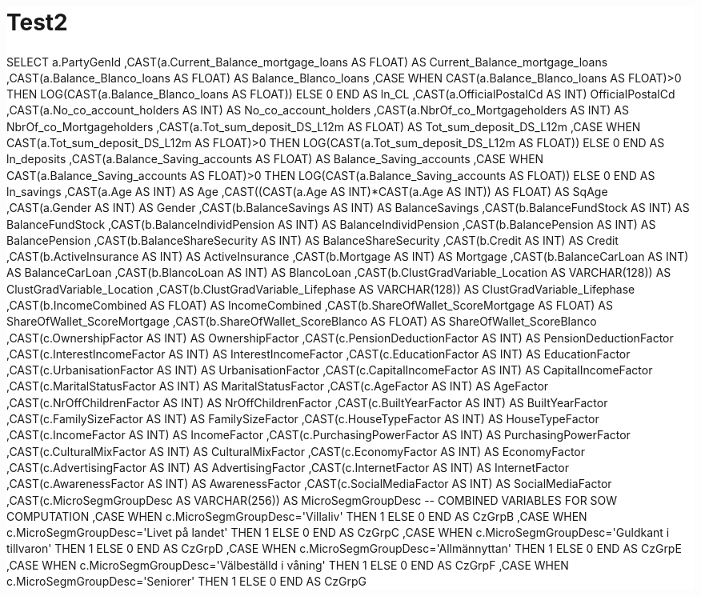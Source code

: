 # Test2
SELECT
a.PartyGenId
,CAST(a.Current_Balance_mortgage_loans AS FLOAT) AS Current_Balance_mortgage_loans
,CAST(a.Balance_Blanco_loans AS FLOAT) AS Balance_Blanco_loans
,CASE WHEN CAST(a.Balance_Blanco_loans AS FLOAT)>0 THEN LOG(CAST(a.Balance_Blanco_loans AS FLOAT)) ELSE 0 END AS ln_CL
,CAST(a.OfficialPostalCd AS INT) OfficialPostalCd
,CAST(a.No_co_account_holders AS INT) AS No_co_account_holders 
,CAST(a.NbrOf_co_Mortgageholders AS INT) AS NbrOf_co_Mortgageholders
,CAST(a.Tot_sum_deposit_DS_L12m AS FLOAT) AS Tot_sum_deposit_DS_L12m
,CASE WHEN CAST(a.Tot_sum_deposit_DS_L12m AS FLOAT)>0 THEN LOG(CAST(a.Tot_sum_deposit_DS_L12m AS FLOAT)) ELSE 0 END AS ln_deposits
,CAST(a.Balance_Saving_accounts AS FLOAT) AS Balance_Saving_accounts 
,CASE WHEN CAST(a.Balance_Saving_accounts AS FLOAT)>0 THEN LOG(CAST(a.Balance_Saving_accounts AS FLOAT)) ELSE 0 END AS ln_savings
,CAST(a.Age AS INT) AS Age
,CAST((CAST(a.Age AS INT)*CAST(a.Age AS INT)) AS FLOAT) AS SqAge
,CAST(a.Gender AS INT) AS Gender
,CAST(b.BalanceSavings AS INT) AS BalanceSavings 
,CAST(b.BalanceFundStock AS INT) AS BalanceFundStock
,CAST(b.BalanceIndividPension AS INT) AS BalanceIndividPension
,CAST(b.BalancePension AS INT) AS BalancePension
,CAST(b.BalanceShareSecurity AS INT) AS BalanceShareSecurity
,CAST(b.Credit AS INT) AS Credit
,CAST(b.ActiveInsurance AS INT) AS ActiveInsurance
,CAST(b.Mortgage AS INT) AS Mortgage
,CAST(b.BalanceCarLoan AS INT) AS BalanceCarLoan
,CAST(b.BlancoLoan AS INT) AS BlancoLoan
,CAST(b.ClustGradVariable_Location AS VARCHAR(128)) AS ClustGradVariable_Location
,CAST(b.ClustGradVariable_Lifephase AS VARCHAR(128)) AS ClustGradVariable_Lifephase
,CAST(b.IncomeCombined AS FLOAT) AS IncomeCombined
,CAST(b.ShareOfWallet_ScoreMortgage AS FLOAT) AS ShareOfWallet_ScoreMortgage
,CAST(b.ShareOfWallet_ScoreBlanco AS FLOAT) AS ShareOfWallet_ScoreBlanco
,CAST(c.OwnershipFactor AS INT) AS OwnershipFactor
,CAST(c.PensionDeductionFactor AS INT) AS PensionDeductionFactor
,CAST(c.InterestIncomeFactor AS INT) AS InterestIncomeFactor
,CAST(c.EducationFactor AS INT) AS EducationFactor
,CAST(c.UrbanisationFactor AS INT) AS UrbanisationFactor
,CAST(c.CapitalIncomeFactor AS INT) AS CapitalIncomeFactor
,CAST(c.MaritalStatusFactor AS INT) AS MaritalStatusFactor
,CAST(c.AgeFactor AS INT) AS AgeFactor
,CAST(c.NrOffChildrenFactor AS INT) AS NrOffChildrenFactor
,CAST(c.BuiltYearFactor AS INT) AS BuiltYearFactor
,CAST(c.FamilySizeFactor AS INT) AS FamilySizeFactor
,CAST(c.HouseTypeFactor AS INT) AS HouseTypeFactor
,CAST(c.IncomeFactor AS INT) AS IncomeFactor
,CAST(c.PurchasingPowerFactor AS INT) AS PurchasingPowerFactor
,CAST(c.CulturalMixFactor AS INT) AS CulturalMixFactor
,CAST(c.EconomyFactor AS INT) AS EconomyFactor
,CAST(c.AdvertisingFactor AS INT) AS AdvertisingFactor
,CAST(c.InternetFactor AS INT) AS InternetFactor
,CAST(c.AwarenessFactor AS INT) AS AwarenessFactor
,CAST(c.SocialMediaFactor AS INT) AS SocialMediaFactor
,CAST(c.MicroSegmGroupDesc AS VARCHAR(256)) AS MicroSegmGroupDesc
-- COMBINED VARIABLES FOR SOW COMPUTATION
,CASE WHEN c.MicroSegmGroupDesc='Villaliv' THEN 1 ELSE 0 END AS CzGrpB
,CASE WHEN c.MicroSegmGroupDesc='Livet på landet' THEN 1 ELSE 0 END AS CzGrpC
,CASE WHEN c.MicroSegmGroupDesc='Guldkant i tillvaron' THEN 1 ELSE 0 END AS CzGrpD
,CASE WHEN c.MicroSegmGroupDesc='Allmännyttan' THEN 1 ELSE 0 END AS CzGrpE
,CASE WHEN c.MicroSegmGroupDesc='Välbeställd i våning' THEN 1 ELSE 0 END AS CzGrpF
,CASE WHEN c.MicroSegmGroupDesc='Seniorer' THEN 1 ELSE 0 END AS CzGrpG